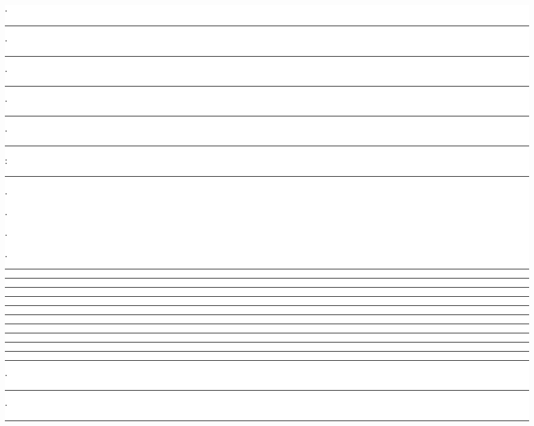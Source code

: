 ·

***

·

***

·

***

·

***

·

***

:

***

.

.

.

.

***

***

***

***

***

***

***

***

***

***

***

·

***

·

***
